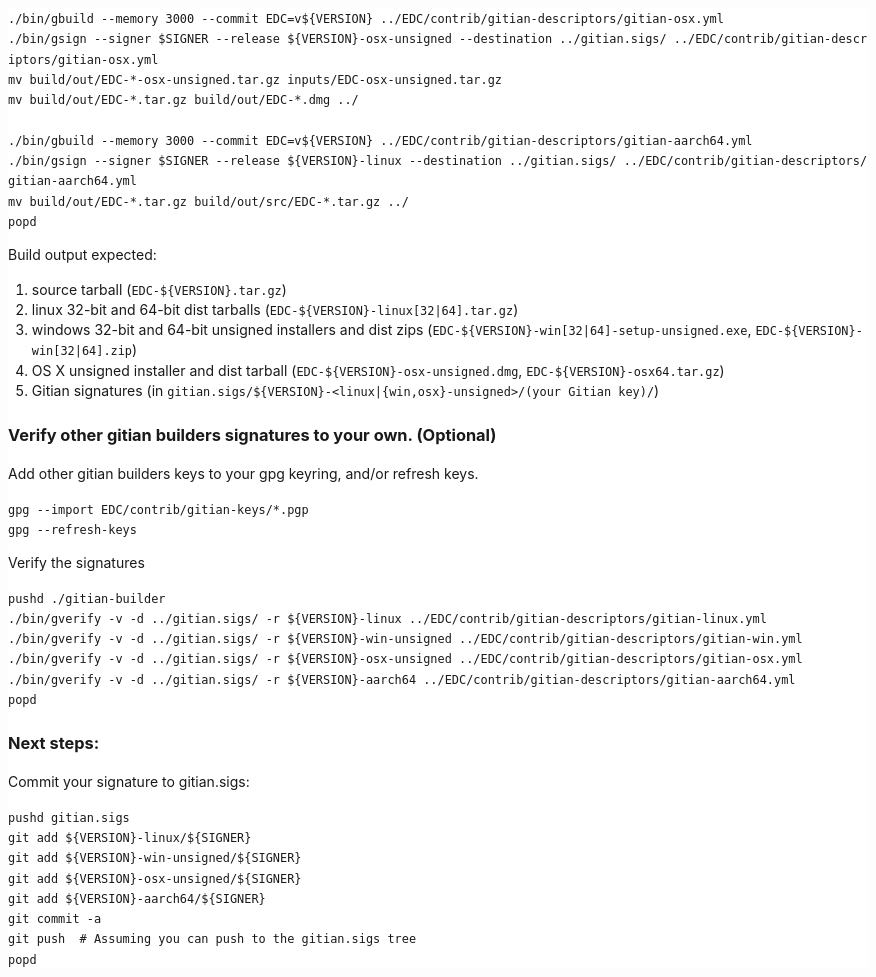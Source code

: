     ./bin/gbuild --memory 3000 --commit EDC=v${VERSION} ../EDC/contrib/gitian-descriptors/gitian-osx.yml
    ./bin/gsign --signer $SIGNER --release ${VERSION}-osx-unsigned --destination ../gitian.sigs/ ../EDC/contrib/gitian-descriptors/gitian-osx.yml
    mv build/out/EDC-*-osx-unsigned.tar.gz inputs/EDC-osx-unsigned.tar.gz
    mv build/out/EDC-*.tar.gz build/out/EDC-*.dmg ../

    ./bin/gbuild --memory 3000 --commit EDC=v${VERSION} ../EDC/contrib/gitian-descriptors/gitian-aarch64.yml
    ./bin/gsign --signer $SIGNER --release ${VERSION}-linux --destination ../gitian.sigs/ ../EDC/contrib/gitian-descriptors/gitian-aarch64.yml
    mv build/out/EDC-*.tar.gz build/out/src/EDC-*.tar.gz ../
    popd

Build output expected:

  1. source tarball (`EDC-${VERSION}.tar.gz`)
  2. linux 32-bit and 64-bit dist tarballs (`EDC-${VERSION}-linux[32|64].tar.gz`)
  3. windows 32-bit and 64-bit unsigned installers and dist zips (`EDC-${VERSION}-win[32|64]-setup-unsigned.exe`, `EDC-${VERSION}-win[32|64].zip`)
  4. OS X unsigned installer and dist tarball (`EDC-${VERSION}-osx-unsigned.dmg`, `EDC-${VERSION}-osx64.tar.gz`)
  5. Gitian signatures (in `gitian.sigs/${VERSION}-<linux|{win,osx}-unsigned>/(your Gitian key)/`)

### Verify other gitian builders signatures to your own. (Optional)

Add other gitian builders keys to your gpg keyring, and/or refresh keys.

    gpg --import EDC/contrib/gitian-keys/*.pgp
    gpg --refresh-keys

Verify the signatures

    pushd ./gitian-builder
    ./bin/gverify -v -d ../gitian.sigs/ -r ${VERSION}-linux ../EDC/contrib/gitian-descriptors/gitian-linux.yml
    ./bin/gverify -v -d ../gitian.sigs/ -r ${VERSION}-win-unsigned ../EDC/contrib/gitian-descriptors/gitian-win.yml
    ./bin/gverify -v -d ../gitian.sigs/ -r ${VERSION}-osx-unsigned ../EDC/contrib/gitian-descriptors/gitian-osx.yml
    ./bin/gverify -v -d ../gitian.sigs/ -r ${VERSION}-aarch64 ../EDC/contrib/gitian-descriptors/gitian-aarch64.yml
    popd

### Next steps:

Commit your signature to gitian.sigs:

    pushd gitian.sigs
    git add ${VERSION}-linux/${SIGNER}
    git add ${VERSION}-win-unsigned/${SIGNER}
    git add ${VERSION}-osx-unsigned/${SIGNER}
    git add ${VERSION}-aarch64/${SIGNER}
    git commit -a
    git push  # Assuming you can push to the gitian.sigs tree
    popd
